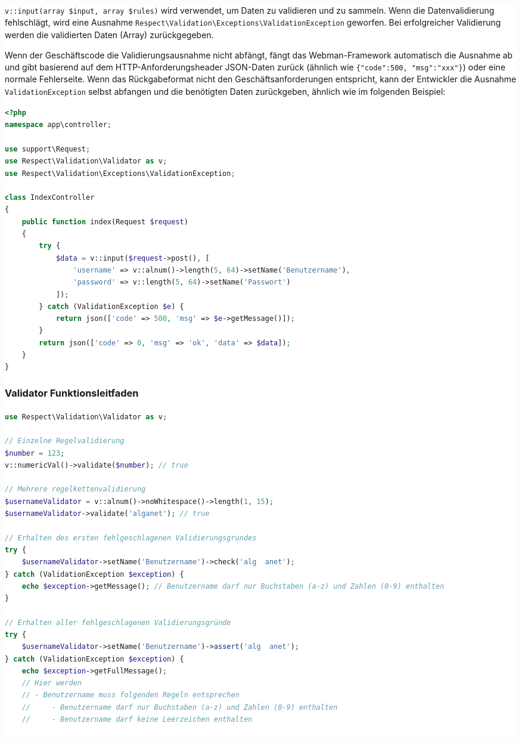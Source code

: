 `v::input(array $input, array $rules)` wird verwendet, um Daten zu validieren und zu sammeln. Wenn die Datenvalidierung fehlschlägt, wird eine Ausnahme `Respect\Validation\Exceptions\ValidationException` geworfen. Bei erfolgreicher Validierung werden die validierten Daten (Array) zurückgegeben.

Wenn der Geschäftscode die Validierungsausnahme nicht abfängt, fängt das Webman-Framework automatisch die Ausnahme ab und gibt basierend auf dem HTTP-Anforderungsheader JSON-Daten zurück (ähnlich wie `{"code":500, "msg":"xxx"}`) oder eine normale Fehlerseite. Wenn das Rückgabeformat nicht den Geschäftsanforderungen entspricht, kann der Entwickler die Ausnahme `ValidationException` selbst abfangen und die benötigten Daten zurückgeben, ähnlich wie im folgenden Beispiel:

```php
<?php
namespace app\controller;

use support\Request;
use Respect\Validation\Validator as v;
use Respect\Validation\Exceptions\ValidationException;

class IndexController
{
    public function index(Request $request)
    {
        try {
            $data = v::input($request->post(), [
                'username' => v::alnum()->length(5, 64)->setName('Benutzername'),
                'password' => v::length(5, 64)->setName('Passwort')
            ]);
        } catch (ValidationException $e) {
            return json(['code' => 500, 'msg' => $e->getMessage()]);
        }
        return json(['code' => 0, 'msg' => 'ok', 'data' => $data]);
    }
}
```
### Validator Funktionsleitfaden
```php
use Respect\Validation\Validator as v;

// Einzelne Regelvalidierung
$number = 123;
v::numericVal()->validate($number); // true

// Mehrere regelkettenvalidierung
$usernameValidator = v::alnum()->noWhitespace()->length(1, 15);
$usernameValidator->validate('alganet'); // true

// Erhalten des ersten fehlgeschlagenen Validierungsgrundes
try {
    $usernameValidator->setName('Benutzername')->check('alg  anet');
} catch (ValidationException $exception) {
    echo $exception->getMessage(); // Benutzername darf nur Buchstaben (a-z) und Zahlen (0-9) enthalten
}

// Erhalten aller fehlgeschlagenen Validierungsgründe
try {
    $usernameValidator->setName('Benutzername')->assert('alg  anet');
} catch (ValidationException $exception) {
    echo $exception->getFullMessage();
    // Hier werden
    // - Benutzername muss folgenden Regeln entsprechen
    //     - Benutzername darf nur Buchstaben (a-z) und Zahlen (0-9) enthalten
    //     - Benutzername darf keine Leerzeichen enthalten
  
```
